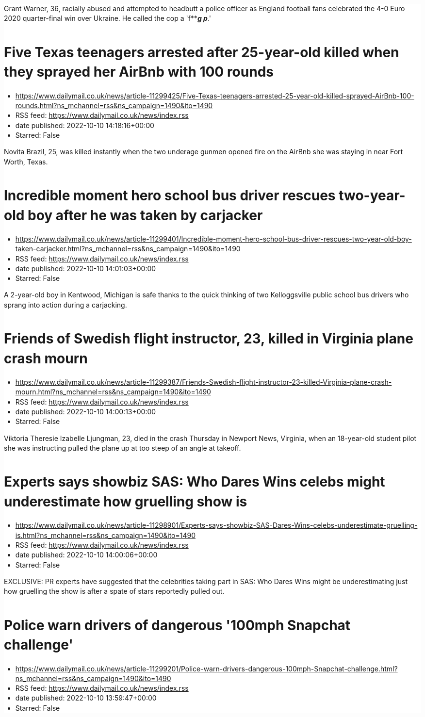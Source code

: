 Grant Warner, 36, racially abused and attempted to headbutt a police officer as England football fans celebrated the 4-0 Euro 2020 quarter-final win over Ukraine. He called the cop a 'f*****g p***.'

# Five Texas teenagers arrested after 25-year-old killed when they sprayed her AirBnb with 100 rounds
 - https://www.dailymail.co.uk/news/article-11299425/Five-Texas-teenagers-arrested-25-year-old-killed-sprayed-AirBnb-100-rounds.html?ns_mchannel=rss&ns_campaign=1490&ito=1490
 - RSS feed: https://www.dailymail.co.uk/news/index.rss
 - date published: 2022-10-10 14:18:16+00:00
 - Starred: False

Novita Brazil, 25, was killed instantly when the two underage gunmen opened fire on the AirBnb she was staying in near Fort Worth, Texas.

# Incredible moment hero school bus driver rescues two-year-old boy after he was taken by carjacker
 - https://www.dailymail.co.uk/news/article-11299401/Incredible-moment-hero-school-bus-driver-rescues-two-year-old-boy-taken-carjacker.html?ns_mchannel=rss&ns_campaign=1490&ito=1490
 - RSS feed: https://www.dailymail.co.uk/news/index.rss
 - date published: 2022-10-10 14:01:03+00:00
 - Starred: False

A 2-year-old boy in Kentwood, Michigan is safe thanks to the quick thinking of two Kelloggsville public school bus drivers who sprang into action during a carjacking.

# Friends of Swedish flight instructor, 23, killed in Virginia plane crash mourn
 - https://www.dailymail.co.uk/news/article-11299387/Friends-Swedish-flight-instructor-23-killed-Virginia-plane-crash-mourn.html?ns_mchannel=rss&ns_campaign=1490&ito=1490
 - RSS feed: https://www.dailymail.co.uk/news/index.rss
 - date published: 2022-10-10 14:00:13+00:00
 - Starred: False

Viktoria Theresie Izabelle Ljungman, 23, died in the crash Thursday in Newport News, Virginia, when an 18-year-old student pilot she was instructing pulled the plane up at too steep of an angle at takeoff.

# Experts says showbiz SAS: Who Dares Wins celebs might underestimate how gruelling show is
 - https://www.dailymail.co.uk/news/article-11298901/Experts-says-showbiz-SAS-Dares-Wins-celebs-underestimate-gruelling-is.html?ns_mchannel=rss&ns_campaign=1490&ito=1490
 - RSS feed: https://www.dailymail.co.uk/news/index.rss
 - date published: 2022-10-10 14:00:06+00:00
 - Starred: False

EXCLUSIVE: PR experts have suggested that the celebrities taking part in SAS: Who Dares Wins might be underestimating just how gruelling the show is after a spate of stars reportedly pulled out.

# Police warn drivers of dangerous '100mph Snapchat challenge'
 - https://www.dailymail.co.uk/news/article-11299201/Police-warn-drivers-dangerous-100mph-Snapchat-challenge.html?ns_mchannel=rss&ns_campaign=1490&ito=1490
 - RSS feed: https://www.dailymail.co.uk/news/index.rss
 - date published: 2022-10-10 13:59:47+00:00
 - Starred: False

